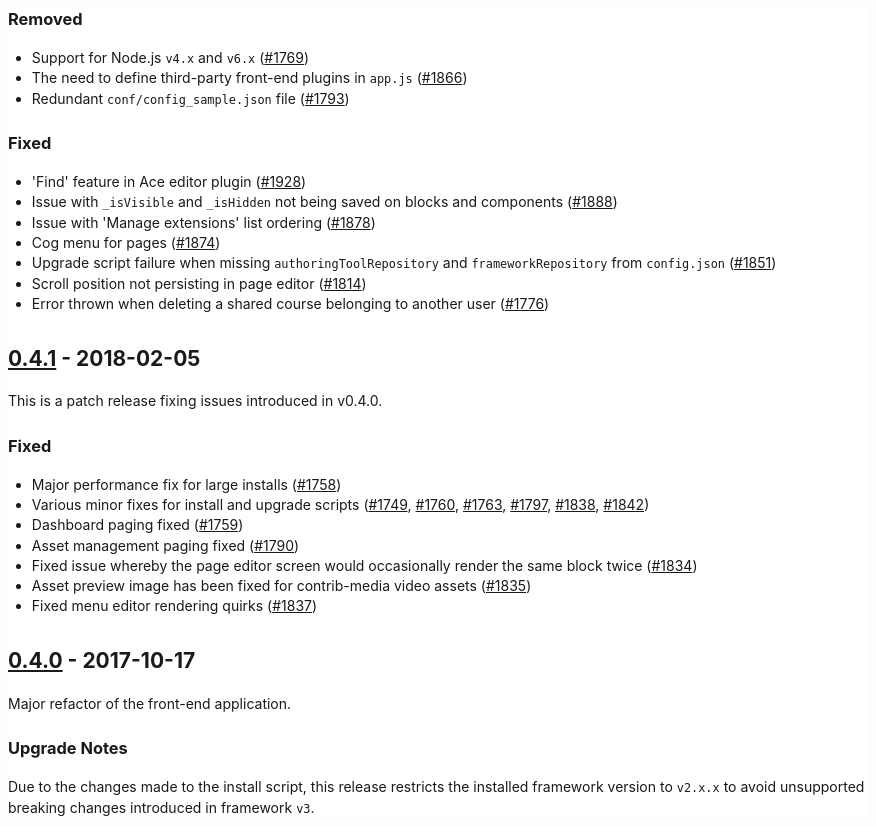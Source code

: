 ### Removed
- Support for Node.js `v4.x` and `v6.x` ([#1769](https://github.com/adaptlearning/adapt_authoring/issues/1769))
- The need to define third-party front-end plugins in `app.js` ([\#1866](https://github.com/adaptlearning/adapt_authoring/issues/1866))
- Redundant `conf/config_sample.json` file ([\#1793](https://github.com/adaptlearning/adapt_authoring/issues/1793))

### Fixed
- 'Find' feature in Ace editor plugin ([\#1928](https://github.com/adaptlearning/adapt_authoring/issues/1928))
- Issue with `_isVisible` and `_isHidden` not being saved on blocks and components ([\#1888](https://github.com/adaptlearning/adapt_authoring/issues/1888))
- Issue with 'Manage extensions' list ordering ([\#1878](https://github.com/adaptlearning/adapt_authoring/issues/1878))
- Cog menu for pages ([\#1874](https://github.com/adaptlearning/adapt_authoring/issues/1874))
- Upgrade script failure when missing `authoringToolRepository` and `frameworkRepository` from `config.json` ([\#1851](https://github.com/adaptlearning/adapt_authoring/issues/1851))
- Scroll position not persisting in page editor ([\#1814](https://github.com/adaptlearning/adapt_authoring/issues/1814))
- Error thrown when deleting a shared course belonging to another user ([\#1776](https://github.com/adaptlearning/adapt_authoring/issues/1776))

## [0.4.1] - 2018-02-05

This is a patch release fixing issues introduced in v0.4.0.

### Fixed
- Major performance fix for large installs ([\#1758](https://github.com/adaptlearning/adapt_authoring/issues/1758))
- Various minor fixes for install and upgrade scripts ([\#1749](https://github.com/adaptlearning/adapt_authoring/issues/1749), [\#1760](https://github.com/adaptlearning/adapt_authoring/issues/1760), [\#1763](https://github.com/adaptlearning/adapt_authoring/issues/1763), [\#1797](https://github.com/adaptlearning/adapt_authoring/issues/1797), [\#1838](https://github.com/adaptlearning/adapt_authoring/issues/1838), [\#1842](https://github.com/adaptlearning/adapt_authoring/issues/1842))
- Dashboard paging fixed ([\#1759](https://github.com/adaptlearning/adapt_authoring/issues/1759))
- Asset management paging fixed ([\#1790](https://github.com/adaptlearning/adapt_authoring/issues/1790))
- Fixed issue whereby the page editor screen would occasionally render the same block twice ([\#1834](https://github.com/adaptlearning/adapt_authoring/issues/1834))
- Asset preview image has been fixed for contrib-media video assets ([\#1835](https://github.com/adaptlearning/adapt_authoring/issues/1835))
- Fixed menu editor rendering quirks ([\#1837](https://github.com/adaptlearning/adapt_authoring/issues/1837))

## [0.4.0] - 2017-10-17

Major refactor of the front-end application.

### Upgrade Notes
Due to the changes made to the install script, this release restricts the installed framework version to `v2.x.x` to avoid unsupported breaking changes introduced in framework `v3`.


[0.11.1]: https://github.com/adaptlearning/adapt_authoring/compare/v0.11.0...v0.11.1
[0.11.0]: https://github.com/adaptlearning/adapt_authoring/compare/v0.10.5...v0.11.0
[0.10.5]: https://github.com/adaptlearning/adapt_authoring/compare/v0.10.4...v0.10.5
[0.10.4]: https://github.com/adaptlearning/adapt_authoring/compare/v0.10.3...v0.10.4
[0.10.3]: https://github.com/adaptlearning/adapt_authoring/compare/v0.10.2...v0.10.3
[0.10.2]: https://github.com/adaptlearning/adapt_authoring/compare/v0.10.1...v0.10.2
[0.10.1]: https://github.com/adaptlearning/adapt_authoring/compare/v0.10.0...v0.10.1
[0.10.0]: https://github.com/adaptlearning/adapt_authoring/compare/v0.9.0...v0.10.0
[0.9.0]: https://github.com/adaptlearning/adapt_authoring/compare/v0.8.1...v0.9.0
[0.8.1]: https://github.com/adaptlearning/adapt_authoring/compare/v0.8.0...v0.8.1
[0.8.0]: https://github.com/adaptlearning/adapt_authoring/compare/v0.7.1...v0.8.0
[0.7.1]: https://github.com/adaptlearning/adapt_authoring/compare/v0.7.0...v0.7.1
[0.7.0]: https://github.com/adaptlearning/adapt_authoring/compare/v0.6.5...v0.7.0
[0.6.5]: https://github.com/adaptlearning/adapt_authoring/compare/v0.6.4...v0.6.5
[0.6.4]: https://github.com/adaptlearning/adapt_authoring/compare/v0.6.3...v0.6.4
[0.6.3]: https://github.com/adaptlearning/adapt_authoring/compare/v0.6.2...v0.6.3
[0.6.2]: https://github.com/adaptlearning/adapt_authoring/compare/v0.6.1...v0.6.2
[0.6.1]: https://github.com/adaptlearning/adapt_authoring/compare/v0.6.0...v0.6.1
[0.6.0]: https://github.com/adaptlearning/adapt_authoring/compare/v0.5.0...v0.6.0
[0.5.0]: https://github.com/adaptlearning/adapt_authoring/compare/v0.4.1...v0.5.0
[0.4.1]: https://github.com/adaptlearning/adapt_authoring/compare/v0.4.0...v0.4.1
[0.4.0]: https://github.com/adaptlearning/adapt_authoring/compare/v0.3.0...v0.4.0
[0.3.0]: https://github.com/adaptlearning/adapt_authoring/compare/v0.2.2...v0.3.0
[0.2.2]: https://github.com/adaptlearning/adapt_authoring/compare/v0.2.1...v0.2.2
[0.2.1]: https://github.com/adaptlearning/adapt_authoring/compare/v0.2.0...v0.2.1
[0.2.0]: https://github.com/adaptlearning/adapt_authoring/compare/v0.1.7...v0.2.0
[0.1.7]: https://github.com/adaptlearning/adapt_authoring/compare/v0.1.6...v0.1.7
[0.1.6]: https://github.com/adaptlearning/adapt_authoring/compare/v0.1.5...v0.1.6
[0.1.5]: https://github.com/adaptlearning/adapt_authoring/compare/v0.1.4...v0.1.5
[0.1.4]: https://github.com/adaptlearning/adapt_authoring/compare/v0.1.3...v0.1.4
[0.1.3]: https://github.com/adaptlearning/adapt_authoring/compare/v0.1.2...v0.1.3
[0.1.2]: https://github.com/adaptlearning/adapt_authoring/compare/v0.1.1...v0.1.2
[0.1.1]: https://github.com/adaptlearning/adapt_authoring/compare/v0.1.0...v0.1.1
[0.1.0]: https://github.com/adaptlearning/adapt_authoring/tree/v0.1.0
